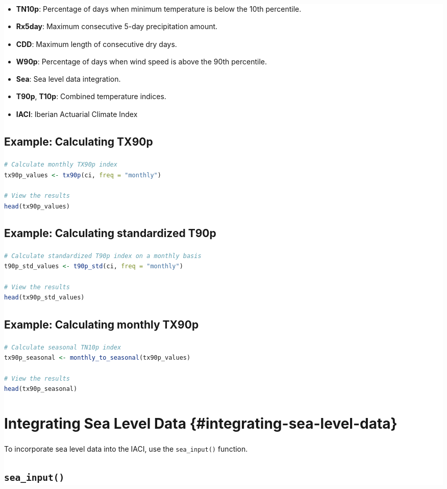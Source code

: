 -   **TN10p**: Percentage of days when minimum temperature is below the 10th percentile.

-   **Rx5day**: Maximum consecutive 5-day precipitation amount.

-   **CDD**: Maximum length of consecutive dry days.

-   **W90p**: Percentage of days when wind speed is above the 90th percentile.

-   **Sea**: Sea level data integration.

-   **T90p**, **T10p**: Combined temperature indices.

-   **IACI**: Iberian Actuarial Climate Index

## Example: Calculating TX90p


``` r
# Calculate monthly TX90p index
tx90p_values <- tx90p(ci, freq = "monthly")

# View the results
head(tx90p_values)

```

## Example: Calculating standardized T90p


``` r
# Calculate standardized T90p index on a monthly basis
t90p_std_values <- t90p_std(ci, freq = "monthly")

# View the results
head(tx90p_std_values)

```

## Example: Calculating monthly TX90p


``` r
# Calculate seasonal TN10p index
tx90p_seasonal <- monthly_to_seasonal(tx90p_values)

# View the results
head(tx90p_seasonal)

```

# Integrating Sea Level Data {#integrating-sea-level-data}

To incorporate sea level data into the IACI, use the `sea_input()` function.

## `sea_input()`
